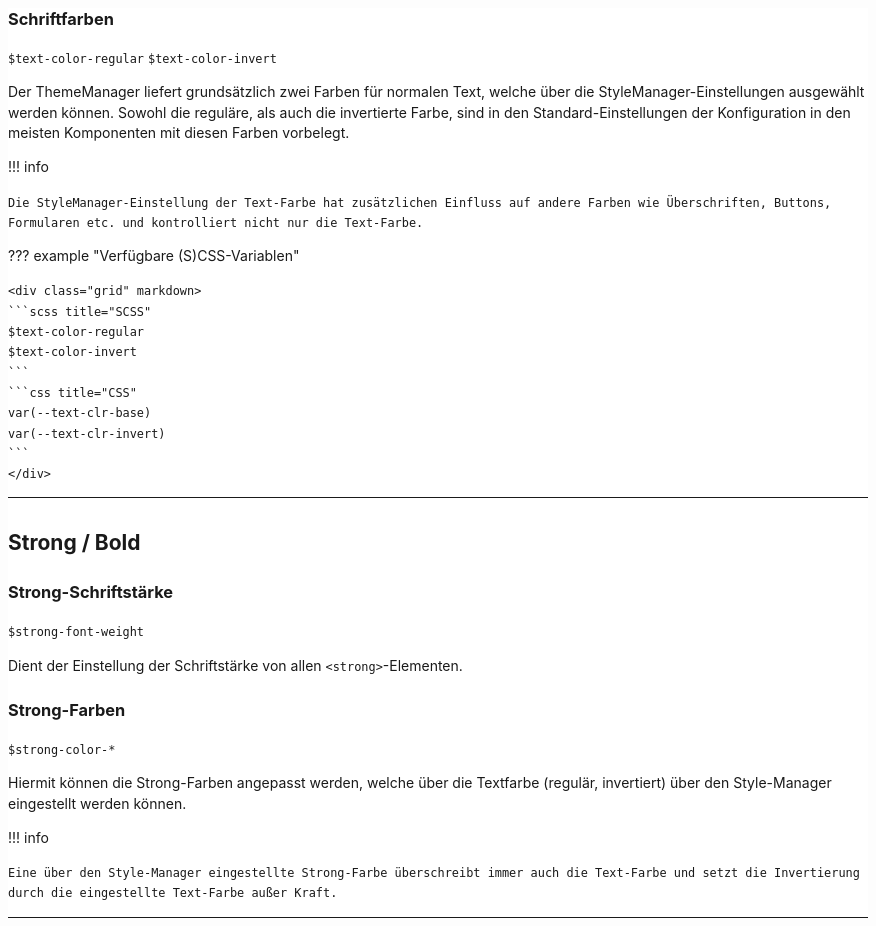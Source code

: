 ### Schriftfarben

`$text-color-regular` `$text-color-invert`

Der ThemeManager liefert grundsätzlich zwei Farben für normalen Text, welche über die StyleManager-Einstellungen
ausgewählt werden können.
Sowohl die reguläre, als auch die invertierte Farbe, sind in den Standard-Einstellungen der Konfiguration in den meisten
Komponenten mit diesen Farben vorbelegt.

!!! info

    Die StyleManager-Einstellung der Text-Farbe hat zusätzlichen Einfluss auf andere Farben wie Überschriften, Buttons,
    Formularen etc. und kontrolliert nicht nur die Text-Farbe.

??? example "Verfügbare (S)CSS-Variablen"

    <div class="grid" markdown>
    ```scss title="SCSS"
    $text-color-regular
    $text-color-invert
    ```
    ```css title="CSS"
    var(--text-clr-base)
    var(--text-clr-invert)
    ```
    </div>

---

## Strong / Bold

### Strong-Schriftstärke

`$strong-font-weight`

Dient der Einstellung der Schriftstärke von allen `<strong>`-Elementen.

### Strong-Farben

`$strong-color-*`

Hiermit können die Strong-Farben angepasst werden, welche über die Textfarbe (regulär, invertiert) über den
Style-Manager eingestellt werden können.

!!! info

    Eine über den Style-Manager eingestellte Strong-Farbe überschreibt immer auch die Text-Farbe und setzt die Invertierung
    durch die eingestellte Text-Farbe außer Kraft.

---
